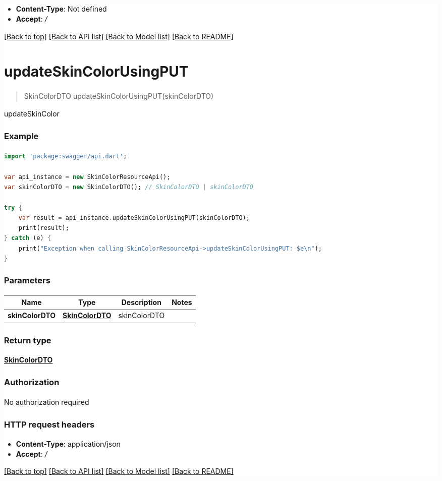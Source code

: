  - **Content-Type**: Not defined
 - **Accept**: */*

[[Back to top]](#) [[Back to API list]](../README.md#documentation-for-api-endpoints) [[Back to Model list]](../README.md#documentation-for-models) [[Back to README]](../README.md)

# **updateSkinColorUsingPUT**
> SkinColorDTO updateSkinColorUsingPUT(skinColorDTO)

updateSkinColor

### Example 
```dart
import 'package:swagger/api.dart';

var api_instance = new SkinColorResourceApi();
var skinColorDTO = new SkinColorDTO(); // SkinColorDTO | skinColorDTO

try { 
    var result = api_instance.updateSkinColorUsingPUT(skinColorDTO);
    print(result);
} catch (e) {
    print("Exception when calling SkinColorResourceApi->updateSkinColorUsingPUT: $e\n");
}
```

### Parameters

Name | Type | Description  | Notes
------------- | ------------- | ------------- | -------------
 **skinColorDTO** | [**SkinColorDTO**](SkinColorDTO.md)| skinColorDTO | 

### Return type

[**SkinColorDTO**](SkinColorDTO.md)

### Authorization

No authorization required

### HTTP request headers

 - **Content-Type**: application/json
 - **Accept**: */*

[[Back to top]](#) [[Back to API list]](../README.md#documentation-for-api-endpoints) [[Back to Model list]](../README.md#documentation-for-models) [[Back to README]](../README.md)

